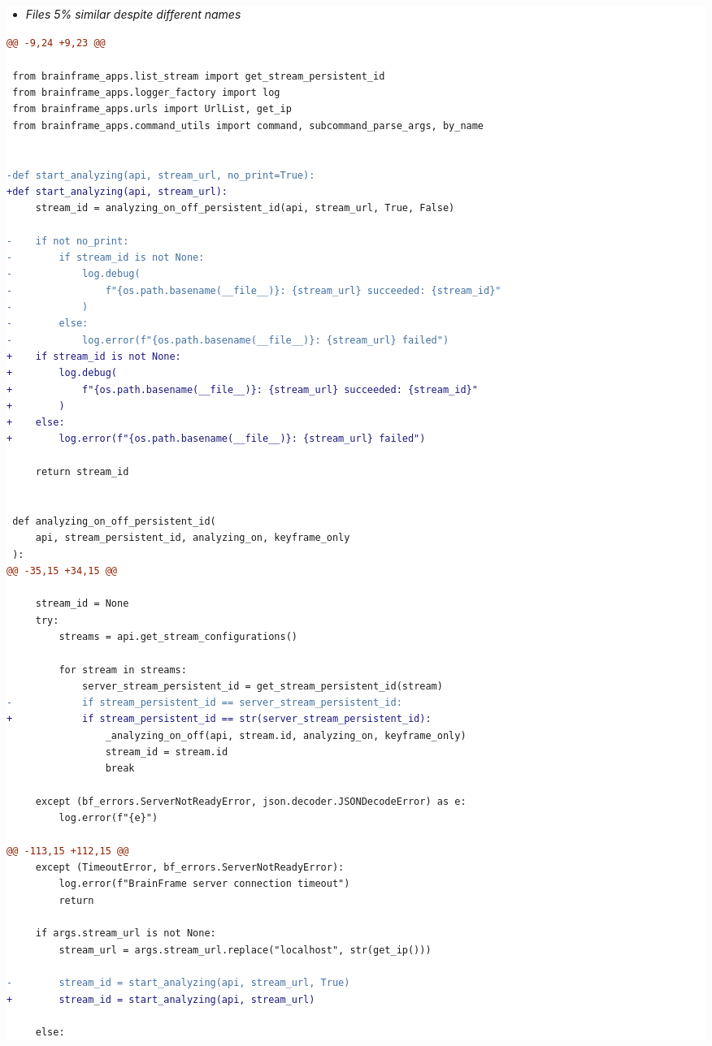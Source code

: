  * *Files 5% similar despite different names*

```diff
@@ -9,24 +9,23 @@
 
 from brainframe_apps.list_stream import get_stream_persistent_id
 from brainframe_apps.logger_factory import log
 from brainframe_apps.urls import UrlList, get_ip
 from brainframe_apps.command_utils import command, subcommand_parse_args, by_name
 
 
-def start_analyzing(api, stream_url, no_print=True):
+def start_analyzing(api, stream_url):
     stream_id = analyzing_on_off_persistent_id(api, stream_url, True, False)
 
-    if not no_print:
-        if stream_id is not None:
-            log.debug(
-                f"{os.path.basename(__file__)}: {stream_url} succeeded: {stream_id}"
-            )
-        else:
-            log.error(f"{os.path.basename(__file__)}: {stream_url} failed")
+    if stream_id is not None:
+        log.debug(
+            f"{os.path.basename(__file__)}: {stream_url} succeeded: {stream_id}"
+        )
+    else:
+        log.error(f"{os.path.basename(__file__)}: {stream_url} failed")
 
     return stream_id
 
 
 def analyzing_on_off_persistent_id(
     api, stream_persistent_id, analyzing_on, keyframe_only
 ):
@@ -35,15 +34,15 @@
 
     stream_id = None
     try:
         streams = api.get_stream_configurations()
 
         for stream in streams:
             server_stream_persistent_id = get_stream_persistent_id(stream)
-            if stream_persistent_id == server_stream_persistent_id:
+            if stream_persistent_id == str(server_stream_persistent_id):
                 _analyzing_on_off(api, stream.id, analyzing_on, keyframe_only)
                 stream_id = stream.id
                 break
 
     except (bf_errors.ServerNotReadyError, json.decoder.JSONDecodeError) as e:
         log.error(f"{e}")
 
@@ -113,15 +112,15 @@
     except (TimeoutError, bf_errors.ServerNotReadyError):
         log.error(f"BrainFrame server connection timeout")
         return
 
     if args.stream_url is not None:
         stream_url = args.stream_url.replace("localhost", str(get_ip()))
 
-        stream_id = start_analyzing(api, stream_url, True)
+        stream_id = start_analyzing(api, stream_url)
 
     else:
```